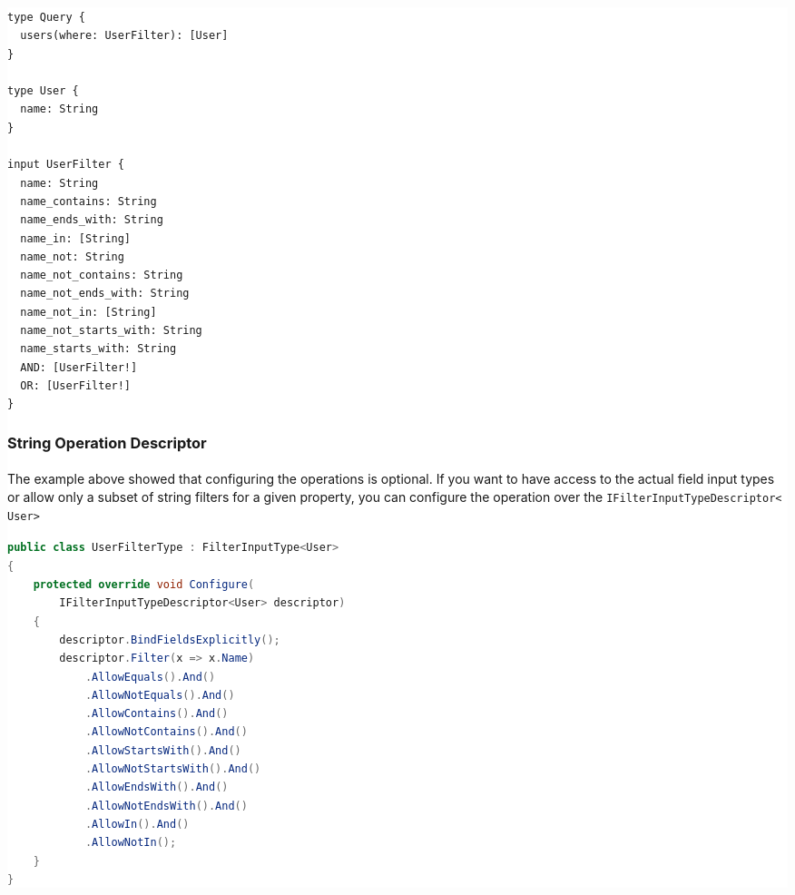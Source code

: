 ```sdl
type Query {
  users(where: UserFilter): [User]
}

type User {
  name: String
}

input UserFilter {
  name: String
  name_contains: String
  name_ends_with: String
  name_in: [String]
  name_not: String
  name_not_contains: String
  name_not_ends_with: String
  name_not_in: [String]
  name_not_starts_with: String
  name_starts_with: String
  AND: [UserFilter!]
  OR: [UserFilter!]
}
```

### String Operation Descriptor

The example above showed that configuring the operations is optional.
If you want to have access to the actual field input types or allow only a subset of string filters for a given property, you can configure the operation over the `IFilterInputTypeDescriptor<User>`

```csharp
public class UserFilterType : FilterInputType<User>
{
    protected override void Configure(
        IFilterInputTypeDescriptor<User> descriptor)
    {
        descriptor.BindFieldsExplicitly();
        descriptor.Filter(x => x.Name)
            .AllowEquals().And()
            .AllowNotEquals().And()
            .AllowContains().And()
            .AllowNotContains().And()
            .AllowStartsWith().And()
            .AllowNotStartsWith().And()
            .AllowEndsWith().And()
            .AllowNotEndsWith().And()
            .AllowIn().And()
            .AllowNotIn();
    }
}
```
